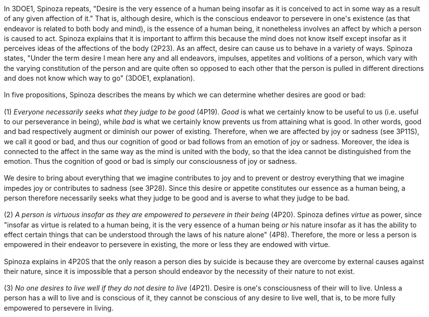 In 3DOE1, Spinoza repeats, "Desire is the very essence of a human being
insofar as it is conceived to act in some way as a result of any given
affection of it." That is, although desire, which is the conscious
endeavor to persevere in one's existence (as that endeavor is related to
both body and mind), is the essence of a human being, it nonetheless
involves an affect by which a person is caused to act. Spinoza explains
that it is important to affirm this because the mind does not know
itself except insofar as it perceives ideas of the affections of the
body (2P23). As an affect, desire can cause us to behave in a variety of
ways. Spinoza states, "Under the term desire I mean here any and all
endeavors, impulses, appetites and volitions of a person, which vary
with the varying constitution of the person and are quite often so
opposed to each other that the person is pulled in different directions
and does not know which way to go" (3DOE1, explanation).

In five propositions, Spinoza describes the means by which we can
determine whether desires are good or bad:

\(1\) *Everyone necessarily seeks what they judge to be good* (4P19).
*Good* is what we certainly know to be useful to us (i.e. useful to our
perseverance in being), while *bad* is what we certainly know prevents
us from attaining what is good. In other words, good and bad
respectively augment or diminish our power of existing. Therefore, when
we are affected by joy or sadness (see 3P11S), we call it good or bad,
and thus our cognition of good or bad follows from an emotion of joy or
sadness. Moreover, the idea is connected to the affect in the same way
as the mind is united with the body, so that the idea cannot be
distinguished from the emotion. Thus the cognition of good or bad is
simply our consciousness of joy or sadness.

We desire to bring about everything that we imagine contributes to joy
and to prevent or destroy everything that we imagine impedes joy or
contributes to sadness (see 3P28). Since this desire or appetite
constitutes our essence as a human being, a person therefore necessarily
seeks what they judge to be good and is averse to what they judge to be
bad.

\(2\) *A person is virtuous insofar as they are empowered to persevere
in their being* (4P20). Spinoza defines *virtue* as power, since
"insofar as virtue is related to a human being, it is the very essence
of a human being *or* his nature insofar as it has the ability to effect
certain things that can be understood through the laws of his nature
alone" (4P8). Therefore, the more or less a person is empowered in their
endeavor to persevere in existing, the more or less they are endowed
with virtue.

Spinoza explains in 4P20S that the only reason a person dies by suicide
is because they are overcome by external causes against their nature,
since it is impossible that a person should endeavor by the necessity of
their nature to not exist.

\(3\) *No one desires to live well if they do not desire to live*
(4P21). Desire is one's consciousness of their will to live. Unless a
person has a will to live and is conscious of it, they cannot be
conscious of any desire to live well, that is, to be more fully
empowered to persevere in living.
